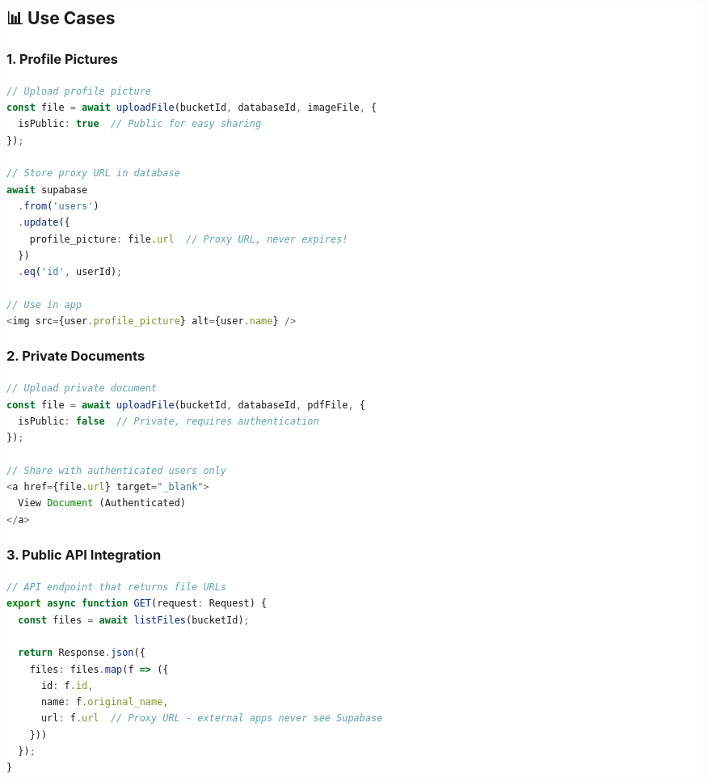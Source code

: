 
## 📊 Use Cases

### 1. Profile Pictures
```typescript
// Upload profile picture
const file = await uploadFile(bucketId, databaseId, imageFile, {
  isPublic: true  // Public for easy sharing
});

// Store proxy URL in database
await supabase
  .from('users')
  .update({ 
    profile_picture: file.url  // Proxy URL, never expires!
  })
  .eq('id', userId);

// Use in app
<img src={user.profile_picture} alt={user.name} />
```

### 2. Private Documents
```typescript
// Upload private document
const file = await uploadFile(bucketId, databaseId, pdfFile, {
  isPublic: false  // Private, requires authentication
});

// Share with authenticated users only
<a href={file.url} target="_blank">
  View Document (Authenticated)
</a>
```

### 3. Public API Integration
```typescript
// API endpoint that returns file URLs
export async function GET(request: Request) {
  const files = await listFiles(bucketId);
  
  return Response.json({
    files: files.map(f => ({
      id: f.id,
      name: f.original_name,
      url: f.url  // Proxy URL - external apps never see Supabase
    }))
  });
}
```
